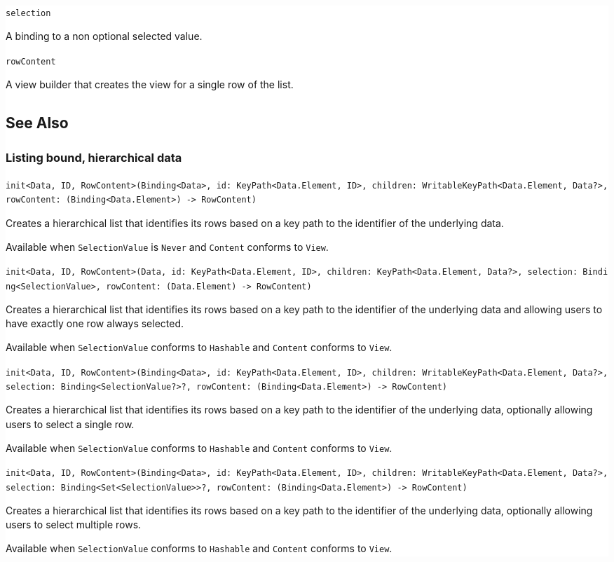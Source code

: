 `selection`

    

A binding to a non optional selected value.

`rowContent`

    

A view builder that creates the view for a single row of the list.

## See Also

### Listing bound, hierarchical data

`init<Data, ID, RowContent>(Binding<Data>, id: KeyPath<Data.Element, ID>,
children: WritableKeyPath<Data.Element, Data?>, rowContent:
(Binding<Data.Element>) -> RowContent)`

Creates a hierarchical list that identifies its rows based on a key path to
the identifier of the underlying data.

Available when `SelectionValue` is `Never` and `Content` conforms to `View`.

`init<Data, ID, RowContent>(Data, id: KeyPath<Data.Element, ID>, children:
KeyPath<Data.Element, Data?>, selection: Binding<SelectionValue>, rowContent:
(Data.Element) -> RowContent)`

Creates a hierarchical list that identifies its rows based on a key path to
the identifier of the underlying data and allowing users to have exactly one
row always selected.

Available when `SelectionValue` conforms to `Hashable` and `Content` conforms
to `View`.

`init<Data, ID, RowContent>(Binding<Data>, id: KeyPath<Data.Element, ID>,
children: WritableKeyPath<Data.Element, Data?>, selection:
Binding<SelectionValue?>?, rowContent: (Binding<Data.Element>) -> RowContent)`

Creates a hierarchical list that identifies its rows based on a key path to
the identifier of the underlying data, optionally allowing users to select a
single row.

Available when `SelectionValue` conforms to `Hashable` and `Content` conforms
to `View`.

`init<Data, ID, RowContent>(Binding<Data>, id: KeyPath<Data.Element, ID>,
children: WritableKeyPath<Data.Element, Data?>, selection:
Binding<Set<SelectionValue>>?, rowContent: (Binding<Data.Element>) ->
RowContent)`

Creates a hierarchical list that identifies its rows based on a key path to
the identifier of the underlying data, optionally allowing users to select
multiple rows.

Available when `SelectionValue` conforms to `Hashable` and `Content` conforms
to `View`.
